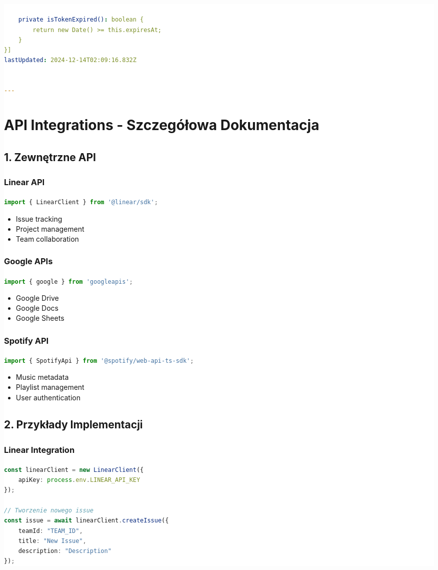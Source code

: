 ```yaml

    private isTokenExpired(): boolean {
        return new Date() >= this.expiresAt;
    }
}]
lastUpdated: 2024-12-14T02:09:16.832Z


---
```


# API Integrations - Szczegółowa Dokumentacja

## 1. Zewnętrzne API
### Linear API
```typescript
import { LinearClient } from '@linear/sdk';
```
- Issue tracking
- Project management
- Team collaboration

### Google APIs
```typescript
import { google } from 'googleapis';
```
- Google Drive
- Google Docs
- Google Sheets

### Spotify API
```typescript
import { SpotifyApi } from '@spotify/web-api-ts-sdk';
```
- Music metadata
- Playlist management
- User authentication

## 2. Przykłady Implementacji

### Linear Integration
```typescript
const linearClient = new LinearClient({
    apiKey: process.env.LINEAR_API_KEY
});

// Tworzenie nowego issue
const issue = await linearClient.createIssue({
    teamId: "TEAM_ID",
    title: "New Issue",
    description: "Description"
});
```
